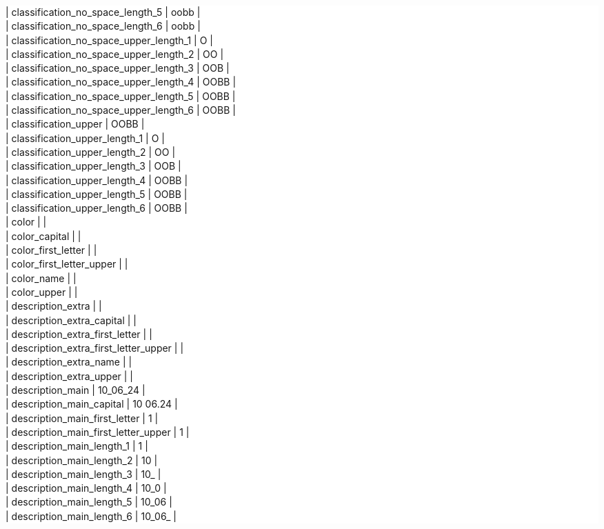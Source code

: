 | classification_no_space_length_5 | oobb |  
| classification_no_space_length_6 | oobb |  
| classification_no_space_upper_length_1 | O |  
| classification_no_space_upper_length_2 | OO |  
| classification_no_space_upper_length_3 | OOB |  
| classification_no_space_upper_length_4 | OOBB |  
| classification_no_space_upper_length_5 | OOBB |  
| classification_no_space_upper_length_6 | OOBB |  
| classification_upper | OOBB |  
| classification_upper_length_1 | O |  
| classification_upper_length_2 | OO |  
| classification_upper_length_3 | OOB |  
| classification_upper_length_4 | OOBB |  
| classification_upper_length_5 | OOBB |  
| classification_upper_length_6 | OOBB |  
| color |  |  
| color_capital |  |  
| color_first_letter |  |  
| color_first_letter_upper |  |  
| color_name |  |  
| color_upper |  |  
| description_extra |  |  
| description_extra_capital |  |  
| description_extra_first_letter |  |  
| description_extra_first_letter_upper |  |  
| description_extra_name |  |  
| description_extra_upper |  |  
| description_main | 10_06_24 |  
| description_main_capital | 10 06.24 |  
| description_main_first_letter | 1 |  
| description_main_first_letter_upper | 1 |  
| description_main_length_1 | 1 |  
| description_main_length_2 | 10 |  
| description_main_length_3 | 10_ |  
| description_main_length_4 | 10_0 |  
| description_main_length_5 | 10_06 |  
| description_main_length_6 | 10_06_ |  